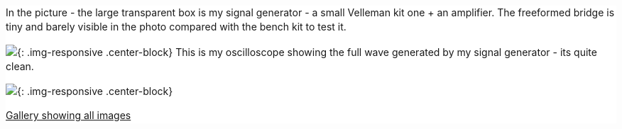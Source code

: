 In the picture - the large transparent box is my signal generator - a small Velleman kit one + an amplifier.
The freeformed bridge is tiny and barely visible in the photo compared with the bench kit to test it.

![]({{page.gal}}/315-full-wave.jpg){: .img-responsive .center-block}
This is my oscilloscope showing the full wave generated by my signal generator - its quite clean.

![]({{page.gal}}/314-clear-result.jpg){: .img-responsive .center-block}

[Gallery showing all images]({{page.gal}})

